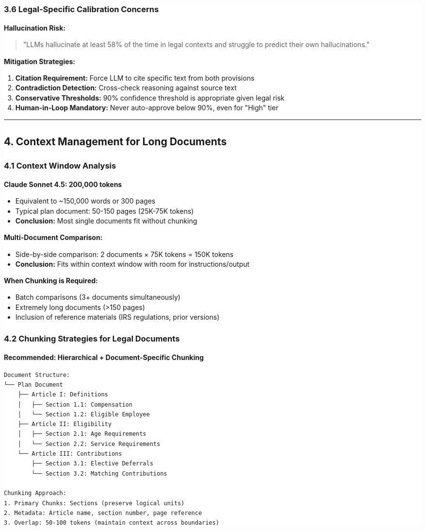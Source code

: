 ### 3.6 Legal-Specific Calibration Concerns

**Hallucination Risk:**
> "LLMs hallucinate at least 58% of the time in legal contexts and struggle to predict their own hallucinations."

**Mitigation Strategies:**
1. **Citation Requirement:** Force LLM to cite specific text from both provisions
2. **Contradiction Detection:** Cross-check reasoning against source text
3. **Conservative Thresholds:** 90% confidence threshold is appropriate given legal risk
4. **Human-in-Loop Mandatory:** Never auto-approve below 90%, even for "High" tier

---

## 4. Context Management for Long Documents

### 4.1 Context Window Analysis

**Claude Sonnet 4.5: 200,000 tokens**
- Equivalent to ~150,000 words or 300 pages
- Typical plan document: 50-150 pages (25K-75K tokens)
- **Conclusion:** Most single documents fit without chunking

**Multi-Document Comparison:**
- Side-by-side comparison: 2 documents × 75K tokens = 150K tokens
- **Conclusion:** Fits within context window with room for instructions/output

**When Chunking is Required:**
- Batch comparisons (3+ documents simultaneously)
- Extremely long documents (>150 pages)
- Inclusion of reference materials (IRS regulations, prior versions)

### 4.2 Chunking Strategies for Legal Documents

**Recommended: Hierarchical + Document-Specific Chunking**

```
Document Structure:
└── Plan Document
    ├── Article I: Definitions
    │   ├── Section 1.1: Compensation
    │   └── Section 1.2: Eligible Employee
    ├── Article II: Eligibility
    │   ├── Section 2.1: Age Requirements
    │   └── Section 2.2: Service Requirements
    └── Article III: Contributions
        ├── Section 3.1: Elective Deferrals
        └── Section 3.2: Matching Contributions

Chunking Approach:
1. Primary Chunks: Sections (preserve logical units)
2. Metadata: Article name, section number, page reference
3. Overlap: 50-100 tokens (maintain context across boundaries)
```
